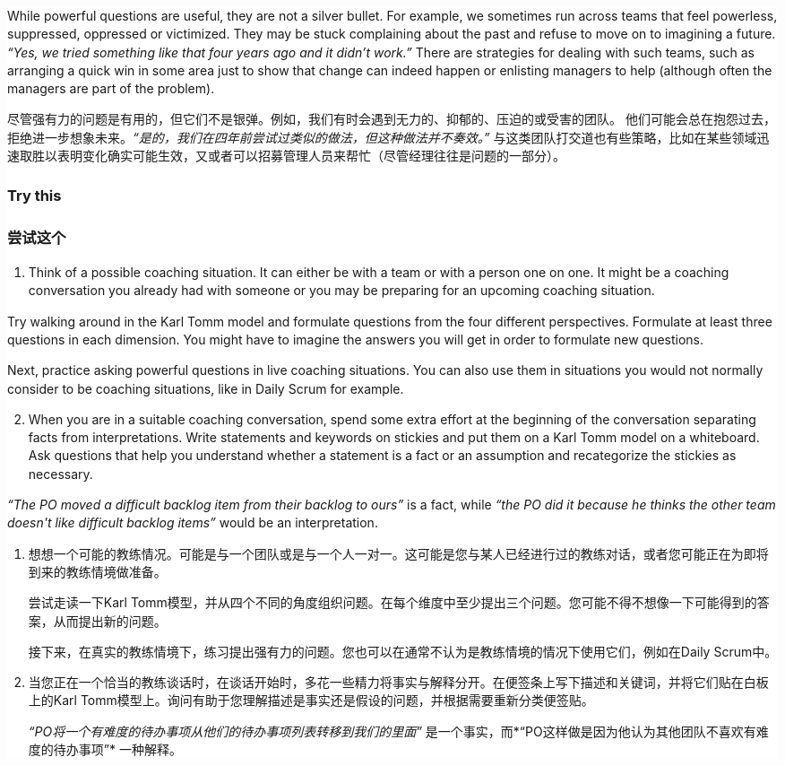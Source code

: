 While powerful questions are useful, they are not a silver bullet. For example, we sometimes run across teams that feel powerless, suppressed, oppressed or victimized. They may be stuck complaining about the past and refuse to move on to imagining a future. *“Yes, we tried something like that four years ago and it didn’t work.”* There are strategies for dealing with such teams, such as arranging a quick win in some area just to show that change can indeed happen or enlisting managers to help (although often the managers are part of the problem).

尽管强有力的问题是有用的，但它们不是银弹。例如，我们有时会遇到无力的、抑郁的、压迫的或受害的团队。 他们可能会总在抱怨过去，拒绝进一步想象未来。*“是的，我们在四年前尝试过类似的做法，但这种做法并不奏效。”* 与这类团队打交道也有些策略，比如在某些领域迅速取胜以表明变化确实可能生效，又或者可以招募管理人员来帮忙（尽管经理往往是问题的一部分）。

### Try this

### 尝试这个

1. Think of a possible coaching situation. It can either be with a team or with a person one on one. It might be a coaching conversation you already had with someone or you may be preparing for an upcoming coaching situation. 

  Try walking around in the Karl Tomm model and formulate questions from the four different perspectives. Formulate at least three questions in each dimension. You might have to imagine the answers you will get in order to formulate new questions. 

  Next, practice asking powerful questions in live coaching situations. You can also use them in situations you would not normally consider to be coaching situations, like in Daily Scrum for example.

2. When you are in a suitable coaching conversation, spend some extra effort at the beginning of the conversation separating facts from interpretations. Write statements and keywords on stickies and put them on a Karl Tomm model on a whiteboard. Ask questions that help you understand whether a statement is a fact or an assumption and recategorize the stickies as necessary. 

  *“The PO moved a difficult backlog item from their backlog to ours”* is a fact, while *“the PO did it because he thinks the other team doesn't like difficult backlog items”* would be an interpretation.



1. 想想一个可能的教练情况。可能是与一个团队或是与一个人一对一。这可能是您与某人已经进行过的教练对话，或者您可能正在为即将到来的教练情境做准备。

   尝试走读一下Karl Tomm模型，并从四个不同的角度组织问题。在每个维度中至少提出三个问题。您可能不得不想像一下可能得到的答案，从而提出新的问题。

   接下来，在真实的教练情境下，练习提出强有力的问题。您也可以在通常不认为是教练情境的情况下使用它们，例如在Daily Scrum中。

2. 当您正在一个恰当的教练谈话时，在谈话开始时，多花一些精力将事实与解释分开。在便签条上写下描述和关键词，并将它们贴在白板上的Karl Tomm模型上。询问有助于您理解描述是事实还是假设的问题，并根据需要重新分类便签贴。

   *“PO将一个有难度的待办事项从他们的待办事项列表转移到我们的里面”* 是一个事实，而*“PO这样做是因为他认为其他团队不喜欢有难度的待办事项”* 一种解释。